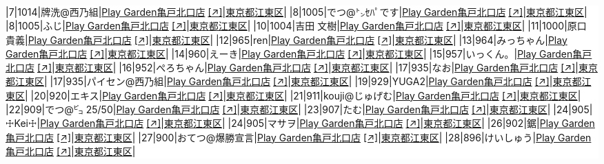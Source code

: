 |7|1014|<span class="rank-name-dl">牌洗@西乃組</span>|<a href="/darts/rank/shops/839e522f9689eff6790ab824ce8730e5.html">Play Garden亀戸北口店</a> <a href="https://search.dartslive.com/jp/shop/839e522f9689eff6790ab824ce8730e5">[↗]</a>|<a href="/darts/rank/東京都/江東区">東京都江東区</a>|
|8|1005|<span class="rank-name-dl">でつ@㌧ｾﾊﾟです</span>|<a href="/darts/rank/shops/839e522f9689eff6790ab824ce8730e5.html">Play Garden亀戸北口店</a> <a href="https://search.dartslive.com/jp/shop/839e522f9689eff6790ab824ce8730e5">[↗]</a>|<a href="/darts/rank/東京都/江東区">東京都江東区</a>|
|8|1005|<span class="rank-name-dl">ふじ</span>|<a href="/darts/rank/shops/839e522f9689eff6790ab824ce8730e5.html">Play Garden亀戸北口店</a> <a href="https://search.dartslive.com/jp/shop/839e522f9689eff6790ab824ce8730e5">[↗]</a>|<a href="/darts/rank/東京都/江東区">東京都江東区</a>|
|10|1004|<span class="rank-name-dl">吉田 文樹</span>|<a href="/darts/rank/shops/839e522f9689eff6790ab824ce8730e5.html">Play Garden亀戸北口店</a> <a href="https://search.dartslive.com/jp/shop/839e522f9689eff6790ab824ce8730e5">[↗]</a>|<a href="/darts/rank/東京都/江東区">東京都江東区</a>|
|11|1000|<span class="rank-name-dl">原口 貴義</span>|<a href="/darts/rank/shops/839e522f9689eff6790ab824ce8730e5.html">Play Garden亀戸北口店</a> <a href="https://search.dartslive.com/jp/shop/839e522f9689eff6790ab824ce8730e5">[↗]</a>|<a href="/darts/rank/東京都/江東区">東京都江東区</a>|
|12|965|<span class="rank-name-dl">ren</span>|<a href="/darts/rank/shops/839e522f9689eff6790ab824ce8730e5.html">Play Garden亀戸北口店</a> <a href="https://search.dartslive.com/jp/shop/839e522f9689eff6790ab824ce8730e5">[↗]</a>|<a href="/darts/rank/東京都/江東区">東京都江東区</a>|
|13|964|<span class="rank-name-dl">みっちゃん</span>|<a href="/darts/rank/shops/839e522f9689eff6790ab824ce8730e5.html">Play Garden亀戸北口店</a> <a href="https://search.dartslive.com/jp/shop/839e522f9689eff6790ab824ce8730e5">[↗]</a>|<a href="/darts/rank/東京都/江東区">東京都江東区</a>|
|14|960|<span class="rank-name-dl">えーき</span>|<a href="/darts/rank/shops/839e522f9689eff6790ab824ce8730e5.html">Play Garden亀戸北口店</a> <a href="https://search.dartslive.com/jp/shop/839e522f9689eff6790ab824ce8730e5">[↗]</a>|<a href="/darts/rank/東京都/江東区">東京都江東区</a>|
|15|957|<span class="rank-name-dl">いっくん。</span>|<a href="/darts/rank/shops/839e522f9689eff6790ab824ce8730e5.html">Play Garden亀戸北口店</a> <a href="https://search.dartslive.com/jp/shop/839e522f9689eff6790ab824ce8730e5">[↗]</a>|<a href="/darts/rank/東京都/江東区">東京都江東区</a>|
|16|952|<span class="rank-name-dl">ぺろちゃん</span>|<a href="/darts/rank/shops/839e522f9689eff6790ab824ce8730e5.html">Play Garden亀戸北口店</a> <a href="https://search.dartslive.com/jp/shop/839e522f9689eff6790ab824ce8730e5">[↗]</a>|<a href="/darts/rank/東京都/江東区">東京都江東区</a>|
|17|935|<span class="rank-name-dl">なお</span>|<a href="/darts/rank/shops/839e522f9689eff6790ab824ce8730e5.html">Play Garden亀戸北口店</a> <a href="https://search.dartslive.com/jp/shop/839e522f9689eff6790ab824ce8730e5">[↗]</a>|<a href="/darts/rank/東京都/江東区">東京都江東区</a>|
|17|935|<span class="rank-name-dl">パイセン@西乃組</span>|<a href="/darts/rank/shops/839e522f9689eff6790ab824ce8730e5.html">Play Garden亀戸北口店</a> <a href="https://search.dartslive.com/jp/shop/839e522f9689eff6790ab824ce8730e5">[↗]</a>|<a href="/darts/rank/東京都/江東区">東京都江東区</a>|
|19|929|<span class="rank-name-dl">YUGA2</span>|<a href="/darts/rank/shops/839e522f9689eff6790ab824ce8730e5.html">Play Garden亀戸北口店</a> <a href="https://search.dartslive.com/jp/shop/839e522f9689eff6790ab824ce8730e5">[↗]</a>|<a href="/darts/rank/東京都/江東区">東京都江東区</a>|
|20|920|<span class="rank-name-dl">エキス</span>|<a href="/darts/rank/shops/839e522f9689eff6790ab824ce8730e5.html">Play Garden亀戸北口店</a> <a href="https://search.dartslive.com/jp/shop/839e522f9689eff6790ab824ce8730e5">[↗]</a>|<a href="/darts/rank/東京都/江東区">東京都江東区</a>|
|21|911|<span class="rank-name-dl">kouji@じゅげむ</span>|<a href="/darts/rank/shops/839e522f9689eff6790ab824ce8730e5.html">Play Garden亀戸北口店</a> <a href="https://search.dartslive.com/jp/shop/839e522f9689eff6790ab824ce8730e5">[↗]</a>|<a href="/darts/rank/東京都/江東区">東京都江東区</a>|
|22|909|<span class="rank-name-dl">でつ@㌰ 25/50</span>|<a href="/darts/rank/shops/839e522f9689eff6790ab824ce8730e5.html">Play Garden亀戸北口店</a> <a href="https://search.dartslive.com/jp/shop/839e522f9689eff6790ab824ce8730e5">[↗]</a>|<a href="/darts/rank/東京都/江東区">東京都江東区</a>|
|23|907|<span class="rank-name-dl">たむ</span>|<a href="/darts/rank/shops/839e522f9689eff6790ab824ce8730e5.html">Play Garden亀戸北口店</a> <a href="https://search.dartslive.com/jp/shop/839e522f9689eff6790ab824ce8730e5">[↗]</a>|<a href="/darts/rank/東京都/江東区">東京都江東区</a>|
|24|905|<span class="rank-name-dl">☩Kei☩</span>|<a href="/darts/rank/shops/839e522f9689eff6790ab824ce8730e5.html">Play Garden亀戸北口店</a> <a href="https://search.dartslive.com/jp/shop/839e522f9689eff6790ab824ce8730e5">[↗]</a>|<a href="/darts/rank/東京都/江東区">東京都江東区</a>|
|24|905|<span class="rank-name-dl">マサヲ</span>|<a href="/darts/rank/shops/839e522f9689eff6790ab824ce8730e5.html">Play Garden亀戸北口店</a> <a href="https://search.dartslive.com/jp/shop/839e522f9689eff6790ab824ce8730e5">[↗]</a>|<a href="/darts/rank/東京都/江東区">東京都江東区</a>|
|26|902|<span class="rank-name-dl">鋸</span>|<a href="/darts/rank/shops/839e522f9689eff6790ab824ce8730e5.html">Play Garden亀戸北口店</a> <a href="https://search.dartslive.com/jp/shop/839e522f9689eff6790ab824ce8730e5">[↗]</a>|<a href="/darts/rank/東京都/江東区">東京都江東区</a>|
|27|900|<span class="rank-name-dl">おてつ@爆勝宣言</span>|<a href="/darts/rank/shops/839e522f9689eff6790ab824ce8730e5.html">Play Garden亀戸北口店</a> <a href="https://search.dartslive.com/jp/shop/839e522f9689eff6790ab824ce8730e5">[↗]</a>|<a href="/darts/rank/東京都/江東区">東京都江東区</a>|
|28|896|<span class="rank-name-dl">けいしゅう</span>|<a href="/darts/rank/shops/839e522f9689eff6790ab824ce8730e5.html">Play Garden亀戸北口店</a> <a href="https://search.dartslive.com/jp/shop/839e522f9689eff6790ab824ce8730e5">[↗]</a>|<a href="/darts/rank/東京都/江東区">東京都江東区</a>|